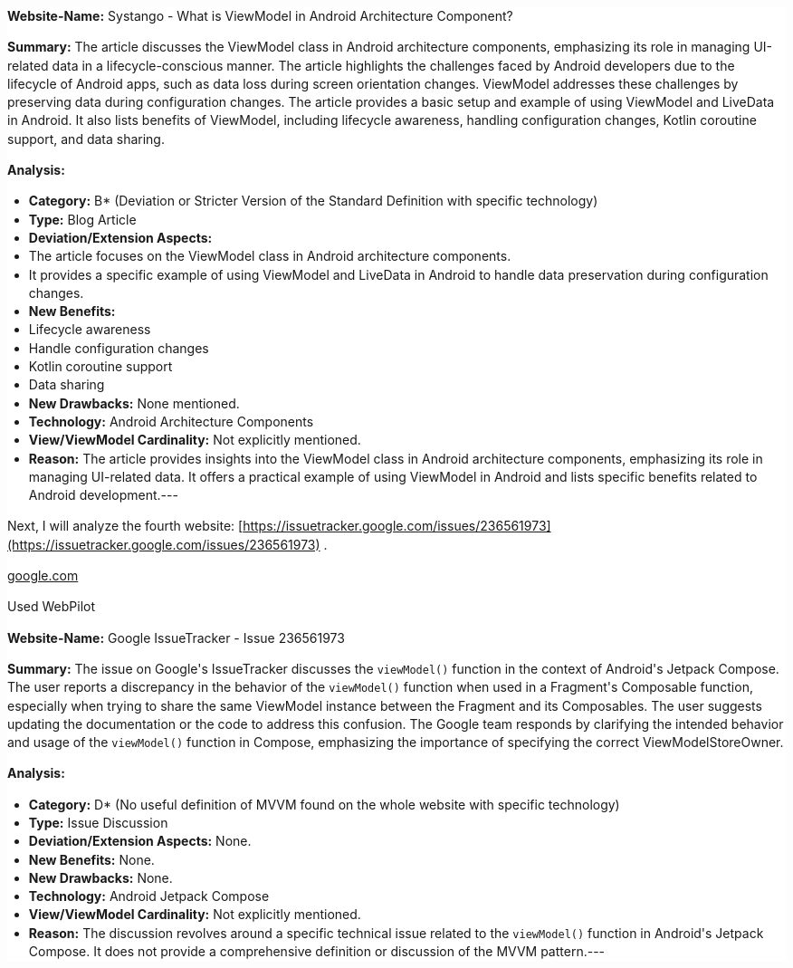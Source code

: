 **Website-Name:**  Systango - What is ViewModel in Android Architecture Component?

**Summary:**
The article discusses the ViewModel class in Android architecture components, emphasizing its role in managing UI-related data in a lifecycle-conscious manner. The article highlights the challenges faced by Android developers due to the lifecycle of Android apps, such as data loss during screen orientation changes. ViewModel addresses these challenges by preserving data during configuration changes. The article provides a basic setup and example of using ViewModel and LiveData in Android. It also lists benefits of ViewModel, including lifecycle awareness, handling configuration changes, Kotlin coroutine support, and data sharing.

**Analysis:**
- **Category:**  B* (Deviation or Stricter Version of the Standard Definition with specific technology)
- **Type:**  Blog Article
- **Deviation/Extension Aspects:**
- The article focuses on the ViewModel class in Android architecture components.
- It provides a specific example of using ViewModel and LiveData in Android to handle data preservation during configuration changes.
- **New Benefits:**
- Lifecycle awareness
- Handle configuration changes
- Kotlin coroutine support
- Data sharing
- **New Drawbacks:**  None mentioned.
- **Technology:**  Android Architecture Components
- **View/ViewModel Cardinality:**  Not explicitly mentioned.
- **Reason:**  The article provides insights into the ViewModel class in Android architecture components, emphasizing its role in managing UI-related data. It offers a practical example of using ViewModel in Android and lists specific benefits related to Android development.---

Next, I will analyze the fourth website: [https://issuetracker.google.com/issues/236561973](https://issuetracker.google.com/issues/236561973) .


[google.com](https://issuetracker.google.com/issues/236561973)




Used WebPilot




**Website-Name:**  Google IssueTracker - Issue 236561973

**Summary:**
The issue on Google's IssueTracker discusses the `viewModel()` function in the context of Android's Jetpack Compose. The user reports a discrepancy in the behavior of the `viewModel()` function when used in a Fragment's Composable function, especially when trying to share the same ViewModel instance between the Fragment and its Composables. The user suggests updating the documentation or the code to address this confusion. The Google team responds by clarifying the intended behavior and usage of the `viewModel()` function in Compose, emphasizing the importance of specifying the correct ViewModelStoreOwner.

**Analysis:**
- **Category:**  D* (No useful definition of MVVM found on the whole website with specific technology)
- **Type:**  Issue Discussion
- **Deviation/Extension Aspects:**  None.
- **New Benefits:**  None.
- **New Drawbacks:**  None.
- **Technology:**  Android Jetpack Compose
- **View/ViewModel Cardinality:**  Not explicitly mentioned.
- **Reason:**  The discussion revolves around a specific technical issue related to the `viewModel()` function in Android's Jetpack Compose. It does not provide a comprehensive definition or discussion of the MVVM pattern.---
